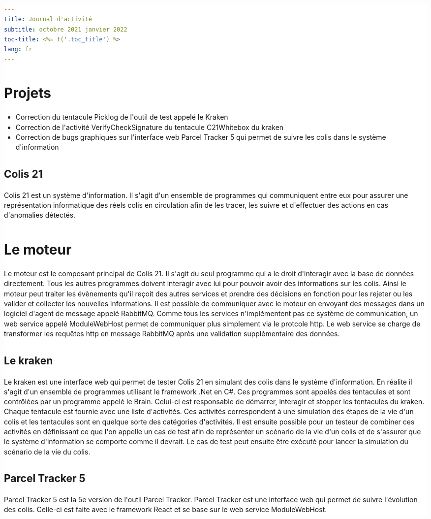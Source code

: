 ```yaml
---
title: Journal d'activité
subtitle: octobre 2021 janvier 2022
toc-title: <%= t('.toc_title') %>
lang: fr
---
```


# Projets
- Correction du tentacule Picklog de l'outil de test appelé le Kraken
- Correction de l'activité VerifyCheckSignature du tentacule C21Whitebox du kraken
- Correction de bugs graphiques sur l'interface web Parcel Tracker 5 qui permet de suivre les colis dans le système d'information

## Colis 21
Colis 21 est un système d'information. Il s'agit d'un ensemble de programmes qui communiquent entre eux pour assurer une représentation informatique des réels colis en circulation afin de les tracer, les suivre et d'effectuer des actions en cas d'anomalies détectés.

# Le moteur
Le moteur est le composant principal de Colis 21. Il s'agit du seul programme qui a le droit d'interagir avec la base de données directement. Tous les autres programmes doivent interagir avec lui pour pouvoir avoir des informations sur les colis. Ainsi le moteur peut traiter les évènements qu'il reçoit des autres services et prendre des décisions en fonction pour les rejeter ou les valider et collecter les nouvelles informations. Il est possible de communiquer avec le moteur en envoyant des messages dans un logiciel d'agent de message appelé RabbitMQ. Comme tous les services n'implémentent pas ce système de communication, un web service appelé ModuleWebHost permet de communiquer plus simplement via le protcole http. Le web service se charge de transformer les requêtes http en message RabbitMQ après une validation supplémentaire des données.

## Le kraken
Le kraken est une interface web qui permet de tester Colis 21 en simulant des colis dans le système d'information. En réalite il s'agit d'un ensemble de programmes utilisant le framework .Net en C#. Ces programmes sont appelés des tentacules et sont contrôlées par un programme appelé le Brain. Celui-ci est responsable de démarrer, interagir et stopper les tentacules du kraken. Chaque tentacule est fournie avec une liste d'activités. Ces activités correspondent à une simulation des étapes de la vie d'un colis et les tentacules sont en quelque sorte des catégories d'activités. Il est ensuite possible pour un testeur de combiner ces activités en définissant ce que l'on appelle un cas de test afin de représenter un scénario de la vie d'un colis et de s'assurer que le système d'information se comporte comme il devrait. Le cas de test peut ensuite être exécuté pour lancer la simulation du scénario de la vie du colis.

## Parcel Tracker 5
Parcel Tracker 5 est la 5e version de l'outil Parcel Tracker. Parcel Tracker est une interface web qui permet de suivre l'évolution des colis. Celle-ci est faite avec le framework React et se base sur le web service ModuleWebHost.
